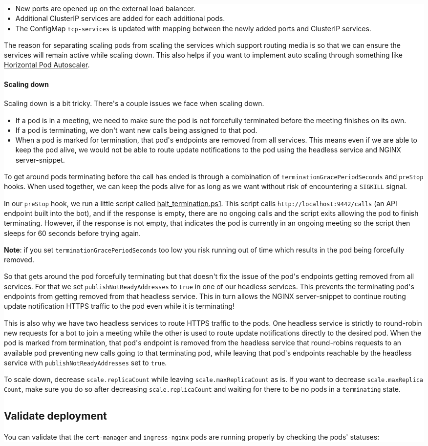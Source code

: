 * New ports are opened up on the external load balancer.
* Additional ClusterIP services are added for each additional pods.
* The ConfigMap `tcp-services` is updated with mapping between the newly added ports and ClusterIP services.

The reason for separating scaling pods from scaling the services which support routing media is so that we can ensure the services will remain active while scaling down. This also helps if you want to implement auto scaling through something like [Horizontal Pod Autoscaler](https://kubernetes.io/docs/tasks/run-application/horizontal-pod-autoscale/).

#### Scaling down

Scaling down is a bit tricky. There's a couple issues we face when scaling down.

* If a pod is in a meeting, we need to make sure the pod is not forcefully terminated before the meeting finishes on its own.
* If a pod is terminating, we don't want new calls being assigned to that pod.
* When a pod is marked for termination, that pod's endpoints are removed from all services. This means even if we are able to keep the pod alive, we would not be able to route update notifications to the pod using the headless service and NGINX server-snippet.

To get around pods terminating before the call has ended is through a combination of `terminationGracePeriodSeconds` and `preStop` hooks. When used together, we can keep the pods alive for as long as we want without risk of encountering a `SIGKILL` signal. 

In our `preStop` hook, we run a little script called [halt_termination.ps1](../../scripts/halt_termination.ps1). This script calls `http://localhost:9442/calls` (an API endpoint built into the bot), and if the response is empty, there are no ongoing calls and the script exits allowing the pod to finish terminating. However, if the response is not empty, that indicates the pod is currently in an ongoing meeting so the script then sleeps for 60 seconds before trying again.

**Note**: if you set `terminationGracePeriodSeconds` too low you risk running out of time which results in the pod being forcefully removed.

So that gets around the pod forcefully terminating but that doesn't fix the issue of the pod's endpoints getting removed from all services. For that we set `publishNotReadyAddresses` to `true` in one of our headless services. This prevents the terminating pod's endpoints from getting removed from that headless service. This in turn allows the NGINX server-snippet to continue routing update notification HTTPS traffic to the pod even while it is terminating!

This is also why we have two headless services to route HTTPS traffic to the pods. One headless service is strictly to round-robin new requests for a bot to join a meeting while the other is used to route update notifications directly to the desired pod. When the pod is marked from termination, that pod's endpoint is removed from the headless service that round-robins requests to an available pod preventing new calls going to that terminating pod, while leaving that pod's endpoints reachable by the headless service with `publishNotReadyAddresses` set to `true`.

To scale down, decrease `scale.replicaCount` while leaving `scale.maxReplicaCount` as is. If you want to decrease `scale.maxReplicaCount`, make sure you do so after decreasing `scale.replicaCount` and waiting for there to be no pods in a `terminating` state.

## Validate deployment

You can validate that the `cert-manager` and `ingress-nginx` pods are running properly by checking the pods' statuses:

